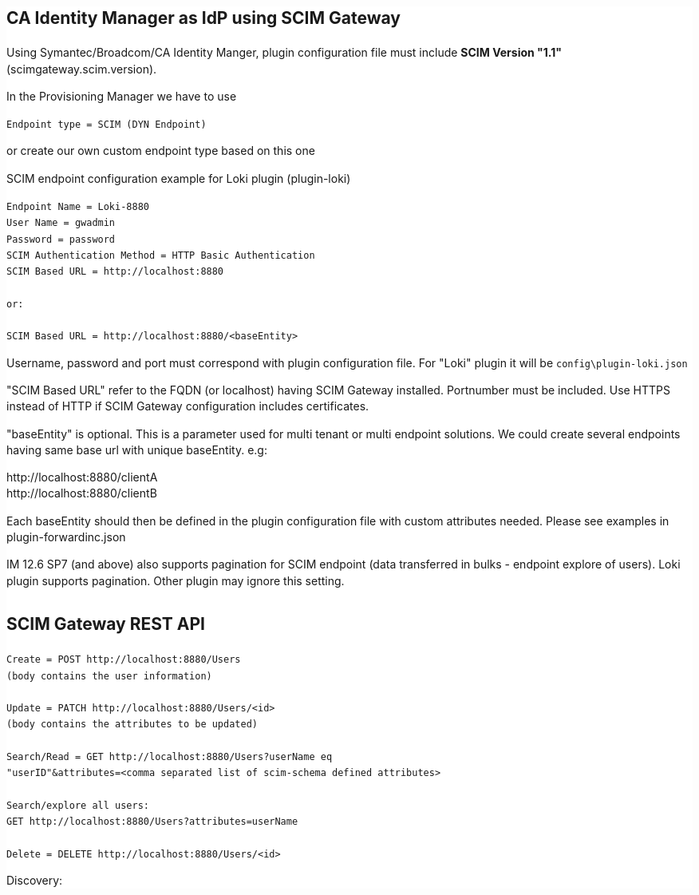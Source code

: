 ## CA Identity Manager as IdP using SCIM Gateway  

Using Symantec/Broadcom/CA Identity Manger, plugin configuration file must include **SCIM Version "1.1"** (scimgateway.scim.version).  

In the Provisioning Manager we have to use  


`Endpoint type = SCIM (DYN Endpoint)`  

or create our own custom endpoint type based on this one  

SCIM endpoint configuration example for Loki plugin (plugin-loki)

	Endpoint Name = Loki-8880  
	User Name = gwadmin  
	Password = password  
	SCIM Authentication Method = HTTP Basic Authentication  
	SCIM Based URL = http://localhost:8880  

	or:  

	SCIM Based URL = http://localhost:8880/<baseEntity>

Username, password and port must correspond with plugin configuration file. For "Loki" plugin it will be `config\plugin-loki.json`  

"SCIM Based URL" refer to the FQDN (or localhost) having SCIM Gateway installed. Portnumber must be included. Use HTTPS instead of HTTP if SCIM Gateway configuration includes certificates. 

"baseEntity" is optional. This is a parameter used for multi tenant or multi endpoint solutions. We could create several endpoints having same base url with unique baseEntity. e.g:  

http://localhost:8880/clientA  
http://localhost:8880/clientB

Each baseEntity should then be defined in the plugin configuration file with custom attributes needed. Please see examples in plugin-forwardinc.json

IM 12.6 SP7 (and above) also supports pagination for SCIM endpoint (data transferred in bulks - endpoint explore of users). Loki plugin supports pagination. Other plugin may ignore this setting.  

## SCIM Gateway REST API 
      
	Create = POST http://localhost:8880/Users  
	(body contains the user information)
	
	Update = PATCH http://localhost:8880/Users/<id>
	(body contains the attributes to be updated)
	
	Search/Read = GET http://localhost:8880/Users?userName eq 
	"userID"&attributes=<comma separated list of scim-schema defined attributes>
	
	Search/explore all users:
	GET http://localhost:8880/Users?attributes=userName
	
	Delete = DELETE http://localhost:8880/Users/<id>

Discovery:
